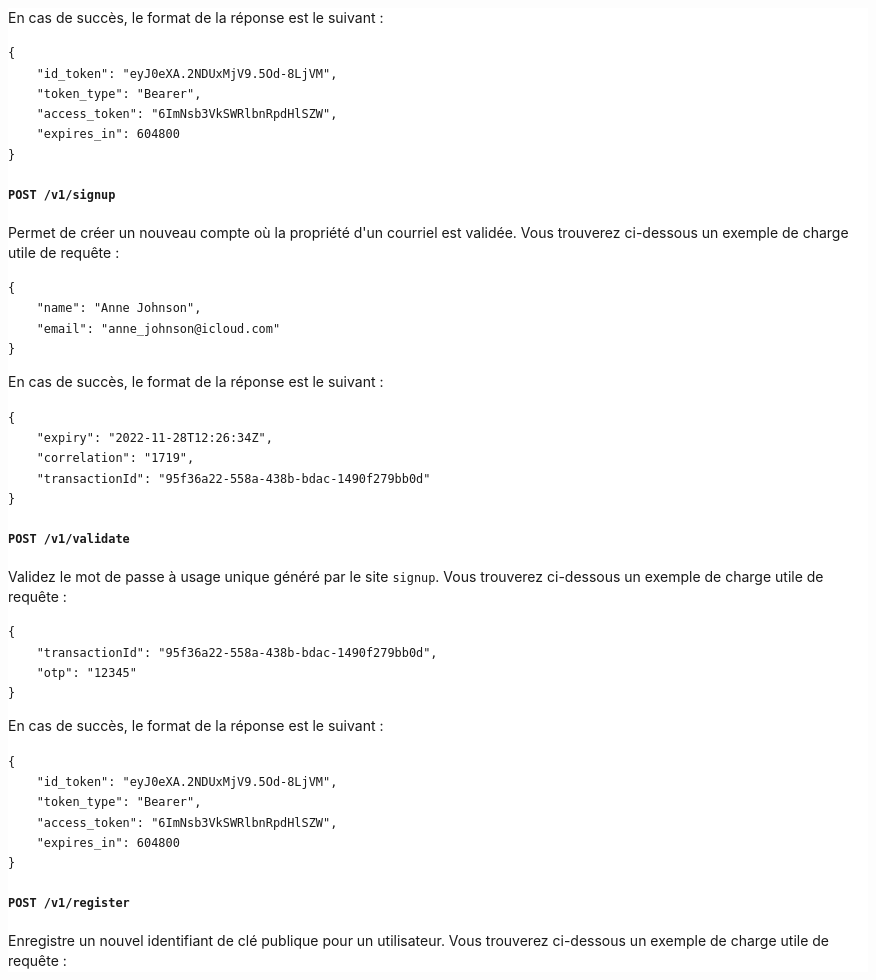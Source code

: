 En cas de succès, le format de la réponse est le suivant :
```
{
    "id_token": "eyJ0eXA.2NDUxMjV9.5Od-8LjVM",
    "token_type": "Bearer",
    "access_token": "6ImNsb3VkSWRlbnRpdHlSZW",
    "expires_in": 604800
}
```

#### `POST /v1/signup`

Permet de créer un nouveau compte où la propriété d'un courriel est validée.  Vous trouverez ci-dessous un exemple de charge utile de requête :

```
{
    "name": "Anne Johnson",
    "email": "anne_johnson@icloud.com"
}
```

En cas de succès, le format de la réponse est le suivant :
```
{
    "expiry": "2022-11-28T12:26:34Z",
    "correlation": "1719",
    "transactionId": "95f36a22-558a-438b-bdac-1490f279bb0d"
}
```

#### `POST /v1/validate`

Validez le mot de passe à usage unique généré par le site `signup`.  Vous trouverez ci-dessous un exemple de charge utile de requête :

```
{
    "transactionId": "95f36a22-558a-438b-bdac-1490f279bb0d",
    "otp": "12345"
}
```

En cas de succès, le format de la réponse est le suivant :
```
{
    "id_token": "eyJ0eXA.2NDUxMjV9.5Od-8LjVM",
    "token_type": "Bearer",
    "access_token": "6ImNsb3VkSWRlbnRpdHlSZW",
    "expires_in": 604800
}
```

#### `POST /v1/register`

Enregistre un nouvel identifiant de clé publique pour un utilisateur.  Vous trouverez ci-dessous un exemple de charge utile de requête :
